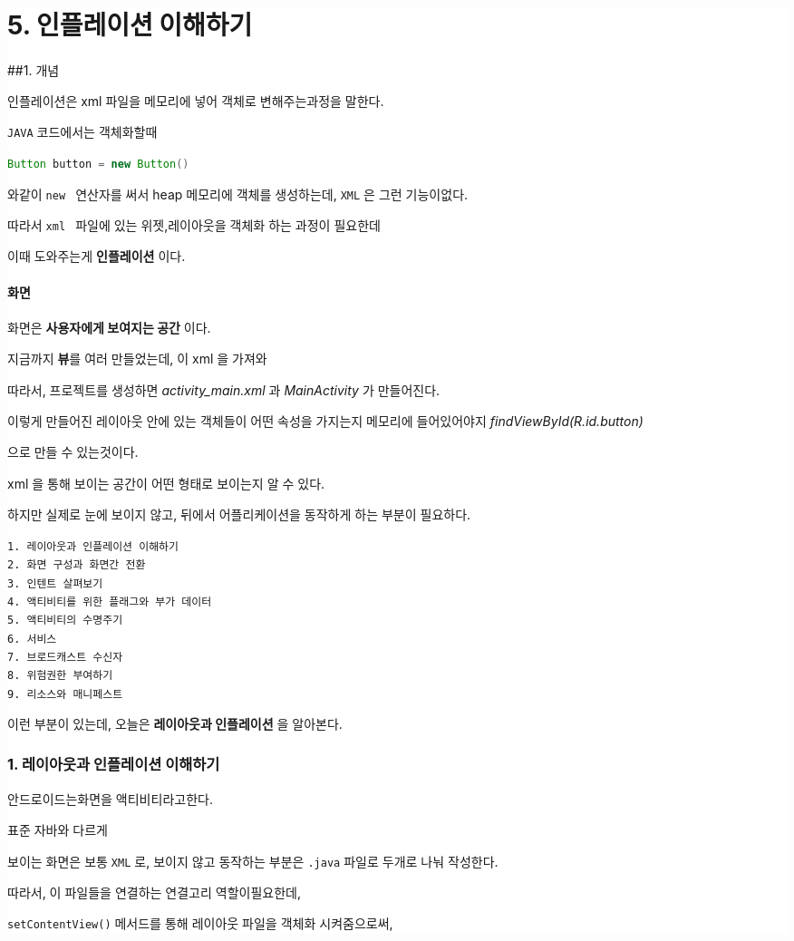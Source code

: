 # 5. 인플레이션 이해하기

##1. 개념

인플레이션은 xml 파일을 메모리에 넣어 객체로 변해주는과정을 말한다.

`JAVA` 코드에서는 객체화할때 

```java
Button button = new Button()
```

와같이 `new ` 연산자를 써서 heap 메모리에 객체를 생성하는데, `XML` 은 그런 기능이없다.

따라서 `xml ` 파일에 있는 위젯,레이아웃을 객체화 하는 과정이 필요한데 

이때 도와주는게 **인플레이션** 이다.

#### 화면

화면은 **사용자에게 보여지는 공간** 이다. 

지금까지 **뷰**를 여러 만들었는데, 이 xml 을 가져와 

따라서, 프로젝트를 생성하면 *activity_main.xml* 과 *MainActivity* 가 만들어진다. 

이렇게 만들어진 레이아웃 안에 있는 객체들이 어떤 속성을 가지는지 메모리에 들어있어야지 *findViewById(R.id.button)*

으로 만들 수 있는것이다. 

xml 을 통해 보이는 공간이 어떤 형태로 보이는지 알 수 있다. 

하지만 실제로 눈에 보이지 않고, 뒤에서 어플리케이션을 동작하게 하는 부분이 필요하다. 

```
1. 레이아웃과 인플레이션 이해하기
2. 화면 구성과 화면간 전환
3. 인텐트 살펴보기
4. 액티비티를 위한 플래그와 부가 데이터
5. 액티비티의 수명주기
6. 서비스
7. 브로드캐스트 수신자
8. 위험권한 부여하기
9. 리소스와 매니페스트
```

이런 부분이 있는데, 오늘은 **레이아웃과 인플레이션** 을 알아본다. 

### 1. 레이아웃과 인플레이션 이해하기 

안드로이드는화면을 액티비티라고한다.

 표준 자바와 다르게 

보이는 화면은 보통 `XML` 로, 보이지 않고 동작하는 부분은 `.java` 파일로 두개로 나눠 작성한다.

따라서, 이 파일들을 연결하는 연결고리 역할이필요한데, 

`setContentView()`  메서드를 통해 레이아웃 파일을 객체화 시켜줌으로써, 

